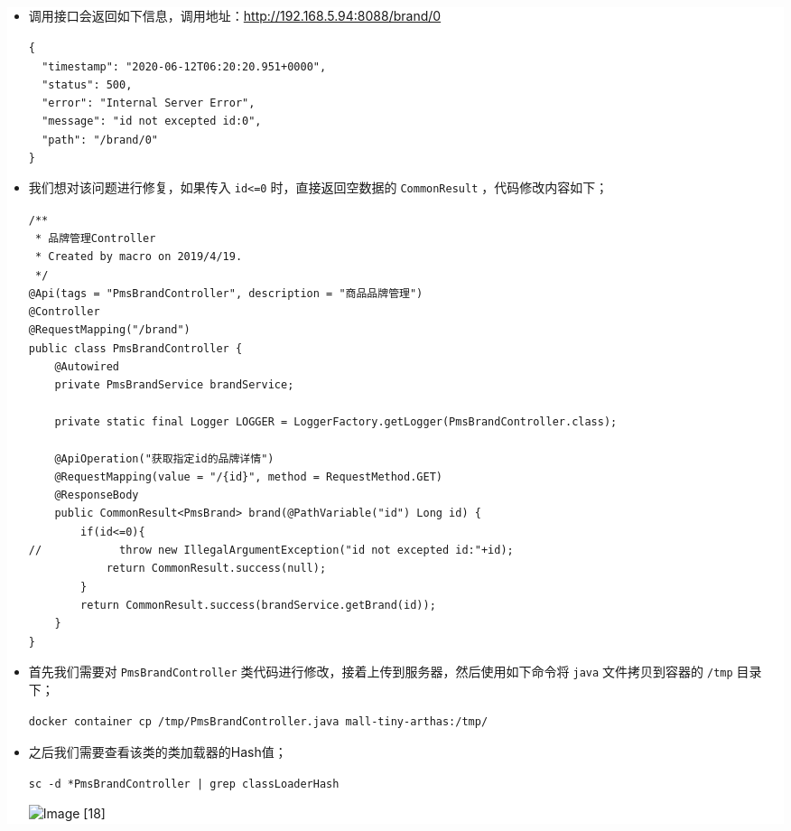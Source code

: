 - 调用接口会返回如下信息，调用地址：http://192.168.5.94:8088/brand/0

    ```
    {
      "timestamp": "2020-06-12T06:20:20.951+0000",
      "status": 500,
      "error": "Internal Server Error",
      "message": "id not excepted id:0",
      "path": "/brand/0"
    }
    ```

- 我们想对该问题进行修复，如果传入 `id<=0` 时，直接返回空数据的 `CommonResult` ，代码修改内容如下；

    ```
    /**
     * 品牌管理Controller
     * Created by macro on 2019/4/19.
     */
    @Api(tags = "PmsBrandController", description = "商品品牌管理")
    @Controller
    @RequestMapping("/brand")
    public class PmsBrandController {
        @Autowired
        private PmsBrandService brandService;

        private static final Logger LOGGER = LoggerFactory.getLogger(PmsBrandController.class);

        @ApiOperation("获取指定id的品牌详情")
        @RequestMapping(value = "/{id}", method = RequestMethod.GET)
        @ResponseBody
        public CommonResult<PmsBrand> brand(@PathVariable("id") Long id) {
            if(id<=0){
    //            throw new IllegalArgumentException("id not excepted id:"+id);
                return CommonResult.success(null);
            }
            return CommonResult.success(brandService.getBrand(id));
        }
    }
    ```

- 首先我们需要对 `PmsBrandController` 类代码进行修改，接着上传到服务器，然后使用如下命令将 `java` 文件拷贝到容器的 `/tmp` 目录下；

    ```
    docker container cp /tmp/PmsBrandController.java mall-tiny-arthas:/tmp/
    ```

- 之后我们需要查看该类的类加载器的Hash值；

    ```
    sc -d *PmsBrandController | grep classLoaderHash
    ```

	![Image [18]](https://homan-blog.oss-cn-beijing.aliyuncs.com/study-demo/project-design/20210424183319.png)
